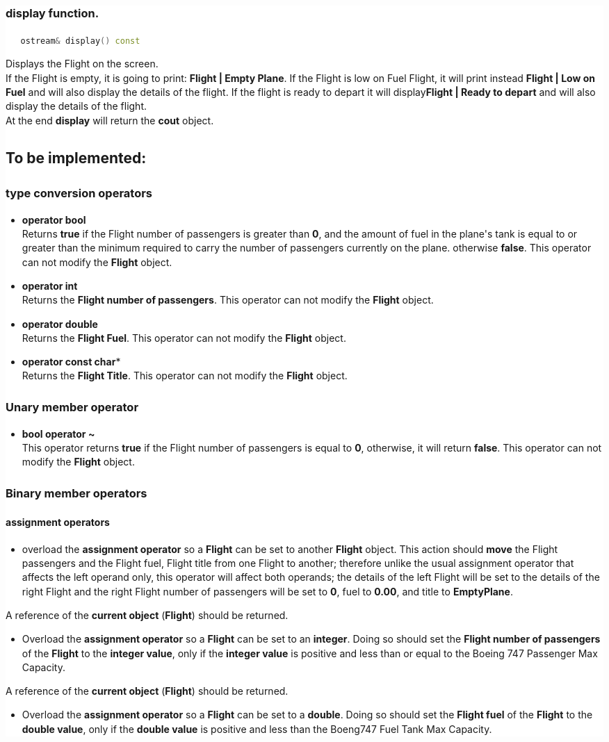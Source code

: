 ### display function. 
```C++
   ostream& display() const
```
Displays the Flight on the screen.<br />
If the Flight is empty, it is going to print:  **Flight  |  Empty Plane**. If the Flight is low on Fuel Flight, it will print instead **Flight  |  Low on Fuel** and will also display the details of the flight.  If the flight is ready to depart it will display**Flight  |  Ready to depart** and will also display the details of the flight. <br />
At the end **display** will return the **cout** object.

## To be implemented:
### type conversion operators
- **operator bool**<br />
Returns **true** if the Flight number of passengers is greater than **0**, and the amount of fuel in the plane's tank is equal to or greater than the minimum required to carry the number of passengers currently on the plane. otherwise **false**. This operator can not modify the **Flight** object.
- **operator int**<br />
Returns the **Flight number of passengers**. This operator can not modify the **Flight** object.
- **operator double**<br />
Returns the **Flight Fuel**. This operator can not modify the **Flight** object.

- **operator const char***<br />
Returns the **Flight Title**. This operator can not modify the **Flight** object.

### Unary member operator
- **bool operator ~**<br />
This operator returns **true** if the Flight number of passengers is equal to  **0**, otherwise, it will return **false**.  This operator can not modify the **Flight** object.

### Binary member operators


#### assignment operators

- overload the **assignment operator** so a **Flight** can be set to another **Flight** object. This action should **move** the Flight passengers and the Flight fuel, Flight title from one Flight to another; therefore unlike the usual assignment operator that affects the left operand only, this operator will affect both operands; the details of the left Flight will be set to the details of the right Flight and the right Flight number of passengers will be set to  **0**, fuel to  **0.00**, and title to **EmptyPlane**. <br />

A reference of the **current object** (**Flight**) should be returned. 



- Overload the **assignment operator** so a **Flight** can be set to an **integer**. Doing so should set the **Flight number of passengers** of the **Flight** to the **integer value**, only if the **integer value** is positive and less than or equal to the Boeing 747 Passenger Max Capacity. <br />

A reference of the **current object** (**Flight**) should be returned. 

- Overload the **assignment operator** so a **Flight** can be set to a **double**. Doing so should set the **Flight fuel** of the **Flight** to the **double value**, only if the **double value** is positive and less than the Boeng747 Fuel Tank Max Capacity. <br />
